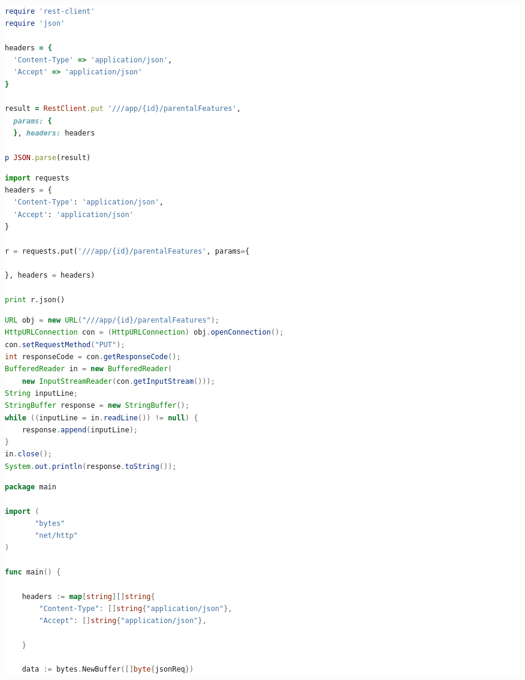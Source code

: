 ```ruby
require 'rest-client'
require 'json'

headers = {
  'Content-Type' => 'application/json',
  'Accept' => 'application/json'
}

result = RestClient.put '///app/{id}/parentalFeatures',
  params: {
  }, headers: headers

p JSON.parse(result)

```

```python
import requests
headers = {
  'Content-Type': 'application/json',
  'Accept': 'application/json'
}

r = requests.put('///app/{id}/parentalFeatures', params={

}, headers = headers)

print r.json()

```

```java
URL obj = new URL("///app/{id}/parentalFeatures");
HttpURLConnection con = (HttpURLConnection) obj.openConnection();
con.setRequestMethod("PUT");
int responseCode = con.getResponseCode();
BufferedReader in = new BufferedReader(
    new InputStreamReader(con.getInputStream()));
String inputLine;
StringBuffer response = new StringBuffer();
while ((inputLine = in.readLine()) != null) {
    response.append(inputLine);
}
in.close();
System.out.println(response.toString());

```

```go
package main

import (
       "bytes"
       "net/http"
)

func main() {

    headers := map[string][]string{
        "Content-Type": []string{"application/json"},
        "Accept": []string{"application/json"},
        
    }

    data := bytes.NewBuffer([]byte{jsonReq})
```